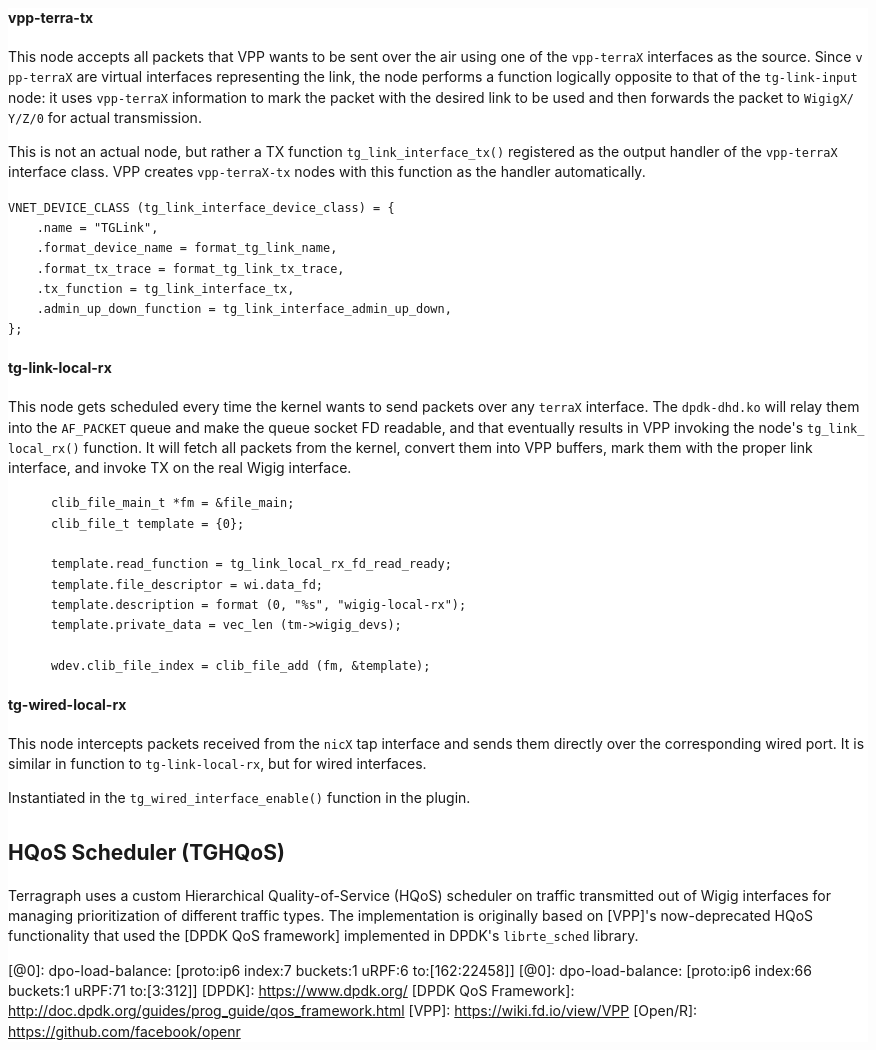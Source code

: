 #### vpp-terra-tx
This node accepts all packets that VPP wants to be sent over the air using one
of the `vpp-terraX` interfaces as the source. Since `vpp-terraX` are virtual
interfaces representing the link, the node performs a function logically
opposite to that of the `tg-link-input` node: it uses `vpp-terraX` information
to mark the packet with the desired link to be used and then forwards the packet
to `WigigX/Y/Z/0` for actual transmission.

This is not an actual node, but rather a TX function `tg_link_interface_tx()`
registered as the output handler of the `vpp-terraX` interface class. VPP
creates `vpp-terraX-tx` nodes with this function as the handler automatically.
```
VNET_DEVICE_CLASS (tg_link_interface_device_class) = {
    .name = "TGLink",
    .format_device_name = format_tg_link_name,
    .format_tx_trace = format_tg_link_tx_trace,
    .tx_function = tg_link_interface_tx,
    .admin_up_down_function = tg_link_interface_admin_up_down,
};
```

#### tg-link-local-rx
This node gets scheduled every time the kernel wants to send packets over any
`terraX` interface. The `dpdk-dhd.ko` will relay them into the `AF_PACKET` queue
and make the queue socket FD readable, and that eventually results in VPP
invoking the node's `tg_link_local_rx()` function. It will fetch all packets
from the kernel, convert them into VPP buffers, mark them with the proper link
interface, and invoke TX on the real Wigig interface.
```
      clib_file_main_t *fm = &file_main;
      clib_file_t template = {0};

      template.read_function = tg_link_local_rx_fd_read_ready;
      template.file_descriptor = wi.data_fd;
      template.description = format (0, "%s", "wigig-local-rx");
      template.private_data = vec_len (tm->wigig_devs);

      wdev.clib_file_index = clib_file_add (fm, &template);
```

#### tg-wired-local-rx
This node intercepts packets received from the `nicX` tap interface and sends
them directly over the corresponding wired port. It is similar in function to
`tg-link-local-rx`, but for wired interfaces.

Instantiated in the `tg_wired_interface_enable()` function in the plugin.

## HQoS Scheduler (TGHQoS)
Terragraph uses a custom Hierarchical Quality-of-Service (HQoS) scheduler on
traffic transmitted out of Wigig interfaces for managing prioritization of
different traffic types. The implementation is originally based on [VPP]'s
now-deprecated HQoS functionality that used the [DPDK QoS framework] implemented
in DPDK's `librte_sched` library.


[@0]: dpo-load-balance: [proto:ip6 index:7 buckets:1 uRPF:6 to:[162:22458]]
  [@0]: dpo-load-balance: [proto:ip6 index:66 buckets:1 uRPF:71 to:[3:312]]
[DPDK]: https://www.dpdk.org/
[DPDK QoS Framework]: http://doc.dpdk.org/guides/prog_guide/qos_framework.html
[VPP]: https://wiki.fd.io/view/VPP
[Open/R]: https://github.com/facebook/openr
